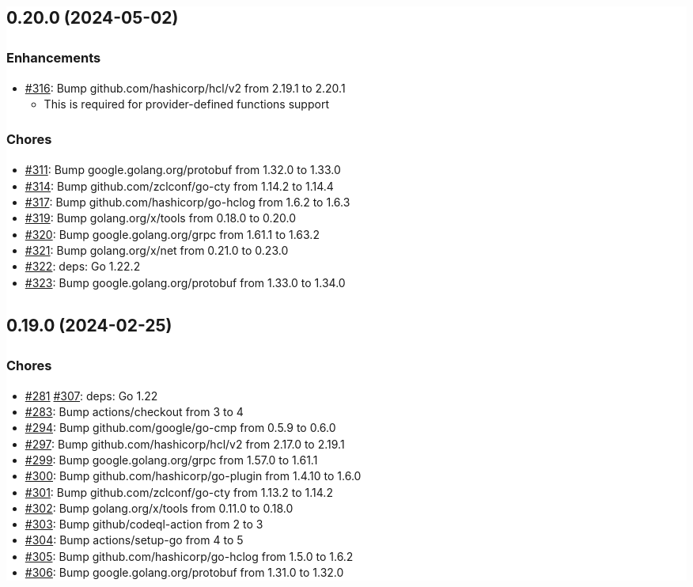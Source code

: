 ## 0.20.0 (2024-05-02)

### Enhancements

- [#316](https://github.com/terraform-linters/tflint-plugin-sdk/pull/316): Bump github.com/hashicorp/hcl/v2 from 2.19.1 to 2.20.1
  - This is required for provider-defined functions support

### Chores

- [#311](https://github.com/terraform-linters/tflint-plugin-sdk/pull/311): Bump google.golang.org/protobuf from 1.32.0 to 1.33.0
- [#314](https://github.com/terraform-linters/tflint-plugin-sdk/pull/314): Bump github.com/zclconf/go-cty from 1.14.2 to 1.14.4
- [#317](https://github.com/terraform-linters/tflint-plugin-sdk/pull/317): Bump github.com/hashicorp/go-hclog from 1.6.2 to 1.6.3
- [#319](https://github.com/terraform-linters/tflint-plugin-sdk/pull/319): Bump golang.org/x/tools from 0.18.0 to 0.20.0
- [#320](https://github.com/terraform-linters/tflint-plugin-sdk/pull/320): Bump google.golang.org/grpc from 1.61.1 to 1.63.2
- [#321](https://github.com/terraform-linters/tflint-plugin-sdk/pull/321): Bump golang.org/x/net from 0.21.0 to 0.23.0
- [#322](https://github.com/terraform-linters/tflint-plugin-sdk/pull/322): deps: Go 1.22.2
- [#323](https://github.com/terraform-linters/tflint-plugin-sdk/pull/323): Bump google.golang.org/protobuf from 1.33.0 to 1.34.0

## 0.19.0 (2024-02-25)

### Chores

- [#281](https://github.com/terraform-linters/tflint-plugin-sdk/pull/281) [#307](https://github.com/terraform-linters/tflint-plugin-sdk/pull/307): deps: Go 1.22
- [#283](https://github.com/terraform-linters/tflint-plugin-sdk/pull/283): Bump actions/checkout from 3 to 4
- [#294](https://github.com/terraform-linters/tflint-plugin-sdk/pull/294): Bump github.com/google/go-cmp from 0.5.9 to 0.6.0
- [#297](https://github.com/terraform-linters/tflint-plugin-sdk/pull/297): Bump github.com/hashicorp/hcl/v2 from 2.17.0 to 2.19.1
- [#299](https://github.com/terraform-linters/tflint-plugin-sdk/pull/299): Bump google.golang.org/grpc from 1.57.0 to 1.61.1
- [#300](https://github.com/terraform-linters/tflint-plugin-sdk/pull/300): Bump github.com/hashicorp/go-plugin from 1.4.10 to 1.6.0
- [#301](https://github.com/terraform-linters/tflint-plugin-sdk/pull/301): Bump github.com/zclconf/go-cty from 1.13.2 to 1.14.2
- [#302](https://github.com/terraform-linters/tflint-plugin-sdk/pull/302): Bump golang.org/x/tools from 0.11.0 to 0.18.0
- [#303](https://github.com/terraform-linters/tflint-plugin-sdk/pull/303): Bump github/codeql-action from 2 to 3
- [#304](https://github.com/terraform-linters/tflint-plugin-sdk/pull/304): Bump actions/setup-go from 4 to 5
- [#305](https://github.com/terraform-linters/tflint-plugin-sdk/pull/305): Bump github.com/hashicorp/go-hclog from 1.5.0 to 1.6.2
- [#306](https://github.com/terraform-linters/tflint-plugin-sdk/pull/306): Bump google.golang.org/protobuf from 1.31.0 to 1.32.0
